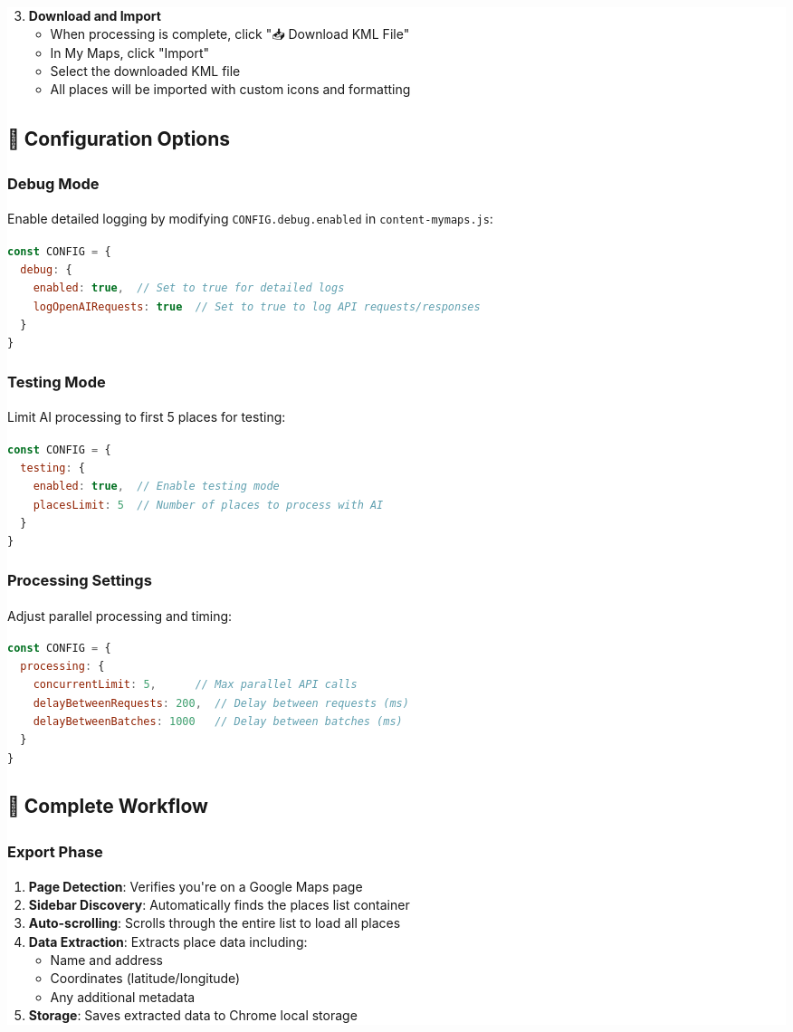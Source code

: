 3. **Download and Import**
   - When processing is complete, click "📥 Download KML File"
   - In My Maps, click "Import"
   - Select the downloaded KML file
   - All places will be imported with custom icons and formatting

## 🔧 Configuration Options

### Debug Mode
Enable detailed logging by modifying `CONFIG.debug.enabled` in `content-mymaps.js`:
```javascript
const CONFIG = {
  debug: {
    enabled: true,  // Set to true for detailed logs
    logOpenAIRequests: true  // Set to true to log API requests/responses
  }
}
```

### Testing Mode
Limit AI processing to first 5 places for testing:
```javascript
const CONFIG = {
  testing: {
    enabled: true,  // Enable testing mode
    placesLimit: 5  // Number of places to process with AI
  }
}
```

### Processing Settings
Adjust parallel processing and timing:
```javascript
const CONFIG = {
  processing: {
    concurrentLimit: 5,      // Max parallel API calls
    delayBetweenRequests: 200,  // Delay between requests (ms)
    delayBetweenBatches: 1000   // Delay between batches (ms)
  }
}
```

## 🔄 Complete Workflow

### Export Phase
1. **Page Detection**: Verifies you're on a Google Maps page
2. **Sidebar Discovery**: Automatically finds the places list container
3. **Auto-scrolling**: Scrolls through the entire list to load all places
4. **Data Extraction**: Extracts place data including:
   - Name and address
   - Coordinates (latitude/longitude)
   - Any additional metadata
5. **Storage**: Saves extracted data to Chrome local storage
